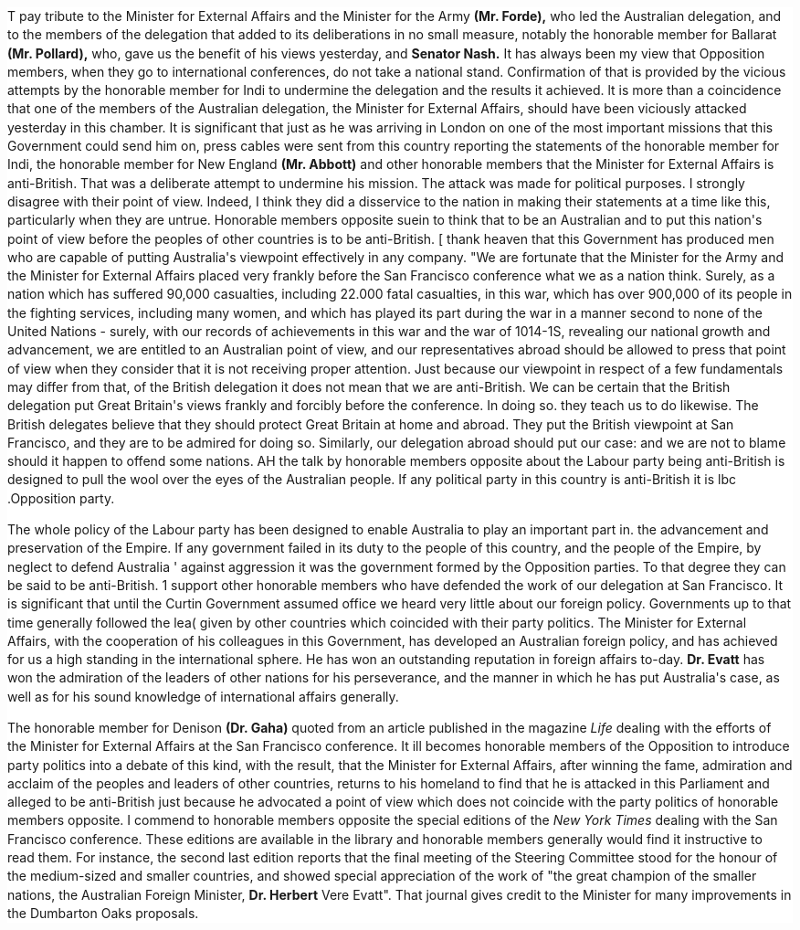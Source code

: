 T pay tribute to the Minister for External Affairs and the Minister for the Army  **(Mr. Forde),**  who led the Australian delegation, and to the members of the delegation that added to its deliberations in no small measure, notably the honorable member for Ballarat  **(Mr. Pollard),**  who, gave us the benefit of his views yesterday, and  **Senator Nash.**  It has always been my view that Opposition members, when they go to international conferences, do not take a national stand. Confirmation of that is provided by the vicious attempts by the honorable member for Indi to undermine the delegation and the results it achieved.  lt is more than a coincidence that one of the members of the Australian delegation, the Minister for External Affairs, should have been viciously attacked yesterday in this chamber. It is significant that just as he was arriving in London on one of the most important missions that this Government could send him on, press cables were sent from this country reporting the statements of the honorable member for Indi, the honorable member for New England  **(Mr. Abbott)**  and other honorable members that the Minister for External Affairs is anti-British. That was a deliberate attempt to undermine his mission. The attack was made for political purposes. I strongly disagree with their point of view. Indeed, I think they did a disservice to the nation in making their statements at a time like this, particularly when they are untrue. Honorable members opposite suein to think that to be an Australian and to put this nation's point of view before the peoples of other countries is to be anti-British. [ thank heaven that this Government has produced men who are capable of putting Australia's viewpoint effectively in any company. "We are fortunate that the Minister for the Army and the Minister for External Affairs placed very frankly before the San Francisco conference what we as a nation think. Surely, as a nation which has suffered 90,000 casualties, including 22.000 fatal casualties, in this war, which has over 900,000 of its people in the fighting services, including many women, and which has played its part during the war in a manner second to none of the United Nations - surely, with our records of achievements in this war and the war of 1014-1S, revealing our national growth and advancement, we are entitled to an Australian point of view, and our representatives abroad should be allowed to press that point of view when they consider that it is not receiving proper attention. Just because our viewpoint in respect of a few fundamentals may differ from that, of the British delegation it does not mean that we are anti-British. We can be certain that the British delegation put Great Britain's views frankly and forcibly before the conference. In doing so. they teach us to do likewise. The British delegates believe that they should protect Great Britain at home and abroad. They put the British viewpoint at San Francisco, and they are to be admired for doing so. Similarly, our delegation abroad should put our case: and we are not to blame should it happen to offend some nations. AH the talk by honorable members opposite about the Labour party being anti-British is designed to pull the wool over the eyes of the Australian people. If any political party in this country is anti-British it is lbc .Opposition party. 

The whole policy of the Labour party has been designed to enable Australia to play an important part in. the advancement and preservation of the Empire. If any government failed in its duty to the people of this country, and the people of the Empire, by neglect to defend Australia ' against aggression it was the government formed by the Opposition parties. To that degree they can be said to be anti-British. 1 support other honorable members who have defended the work of our delegation at San Francisco. It is significant that until the Curtin Government assumed office we heard very little about our foreign policy. Governments up to that time generally followed the lea( given by other countries which coincided with their party politics. The Minister for External Affairs, with the cooperation of his colleagues in this Government, has developed an Australian foreign policy, and has achieved for us a high standing in the international sphere. He has won an outstanding reputation in foreign affairs to-day.  **Dr. Evatt**  has won the admiration of the leaders of other nations for his perseverance, and the manner in which he has put Australia's case, as well as for his sound knowledge of international affairs generally. 

The honorable member for Denison  **(Dr. Gaha)**  quoted from an article published in the magazine  *Life*  dealing with the efforts of the Minister for External Affairs at the San Francisco conference. It ill becomes honorable members of the Opposition to introduce party politics into a debate of this kind, with the result, that the Minister for External Affairs, after winning the fame, admiration and acclaim of the peoples and leaders of other countries, returns to his homeland to find that he is attacked in this Parliament and alleged to be anti-British just because he advocated a point of view which does not coincide with the party politics of honorable members opposite. I commend to honorable members opposite the special editions of the  *New York*  *Times*  dealing with the San Francisco conference. These editions are available in the library and honorable members generally would find it instructive to read them. For instance, the second last edition reports that the final meeting of the Steering Committee stood for the honour of the medium-sized and smaller countries, and showed special appreciation of the work of "the great champion of the smaller nations, the Australian Foreign Minister,  **Dr. Herbert**  Vere Evatt". That journal gives credit to the Minister for many improvements in the Dumbarton Oaks proposals. 
